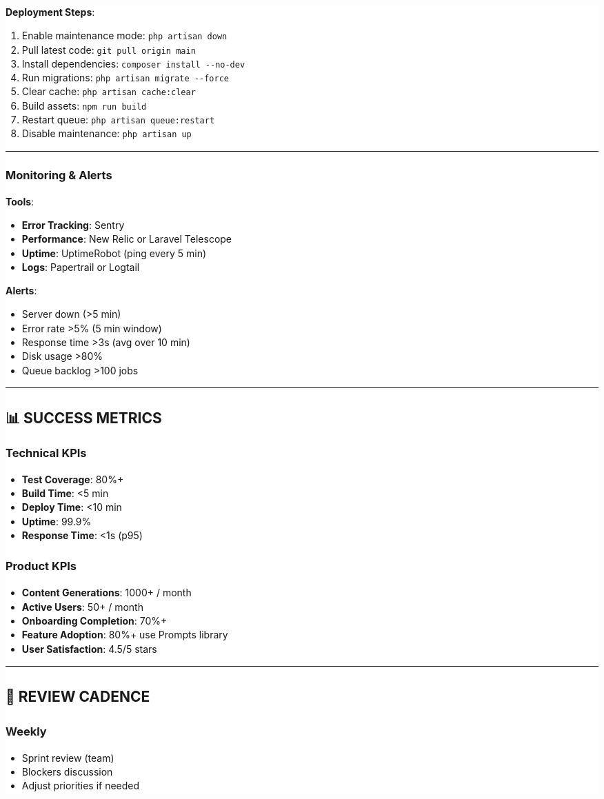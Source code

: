 **Deployment Steps**:
1. Enable maintenance mode: `php artisan down`
2. Pull latest code: `git pull origin main`
3. Install dependencies: `composer install --no-dev`
4. Run migrations: `php artisan migrate --force`
5. Clear cache: `php artisan cache:clear`
6. Build assets: `npm run build`
7. Restart queue: `php artisan queue:restart`
8. Disable maintenance: `php artisan up`

---

### Monitoring & Alerts
**Tools**:
- **Error Tracking**: Sentry
- **Performance**: New Relic or Laravel Telescope
- **Uptime**: UptimeRobot (ping every 5 min)
- **Logs**: Papertrail or Logtail

**Alerts**:
- Server down (>5 min)
- Error rate >5% (5 min window)
- Response time >3s (avg over 10 min)
- Disk usage >80%
- Queue backlog >100 jobs

---

## 📊 SUCCESS METRICS

### Technical KPIs
- **Test Coverage**: 80%+
- **Build Time**: <5 min
- **Deploy Time**: <10 min
- **Uptime**: 99.9%
- **Response Time**: <1s (p95)

### Product KPIs
- **Content Generations**: 1000+ / month
- **Active Users**: 50+ / month
- **Onboarding Completion**: 70%+
- **Feature Adoption**: 80%+ use Prompts library
- **User Satisfaction**: 4.5/5 stars

---

## 🔄 REVIEW CADENCE

### Weekly
- Sprint review (team)
- Blockers discussion
- Adjust priorities if needed
